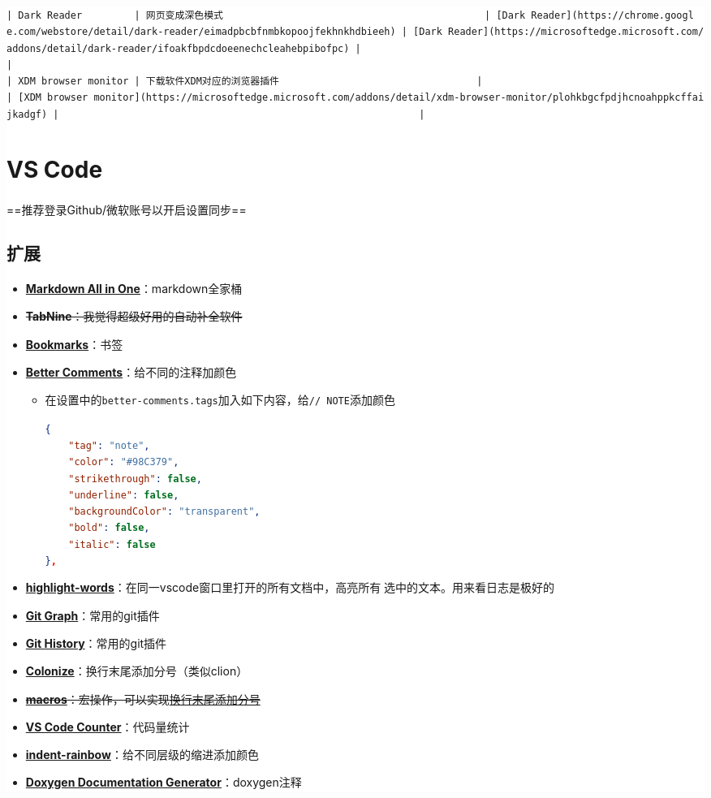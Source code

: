     | Dark Reader         | 网页变成深色模式                                             | [Dark Reader](https://chrome.google.com/webstore/detail/dark-reader/eimadpbcbfnmbkopoojfekhnkhdbieeh) | [Dark Reader](https://microsoftedge.microsoft.com/addons/detail/dark-reader/ifoakfbpdcdoeenechcleahebpibofpc) |                                                              |
    | XDM browser monitor | 下载软件XDM对应的浏览器插件                                  |                                                              | [XDM browser monitor](https://microsoftedge.microsoft.com/addons/detail/xdm-browser-monitor/plohkbgcfpdjhcnoahppkcffaijkadgf) |                                                              |

# VS Code

==推荐登录Github/微软账号以开启设置同步==

## 扩展

- [**Markdown All in One**](https://marketplace.visualstudio.com/items?itemName=yzhang.markdown-all-in-one)：markdown全家桶

- ~~**TabNine**：我觉得超级好用的自动补全软件~~

- **[Bookmarks](https://marketplace.visualstudio.com/items?itemName=alefragnani.Bookmarks)**：书签

- [**Better Comments**](https://marketplace.visualstudio.com/items?itemName=aaron-bond.better-comments)：给不同的注释加颜色

    - 在设置中的`better-comments.tags`加入如下内容，给`// NOTE`添加颜色

        ```json
        {
            "tag": "note",
            "color": "#98C379",
            "strikethrough": false,
            "underline": false,
            "backgroundColor": "transparent",
            "bold": false,
            "italic": false
        },
        ```

- [**highlight-words**](https://marketplace.visualstudio.com/items?itemName=rsbondi.highlight-words)：在同一vscode窗口里打开的所有文档中，高亮所有 选中的文本。用来看日志是极好的

- [**Git Graph**](https://marketplace.visualstudio.com/items?itemName=mhutchie.git-graph)：常用的git插件

-  [**Git History**](https://marketplace.visualstudio.com/items?itemName=donjayamanne.githistory)：常用的git插件

- [**Colonize**](https://marketplace.visualstudio.com/items?itemName=vmsynkov.colonize)：换行末尾添加分号（类似clion）

- ~~[**macros**](https://marketplace.visualstudio.com/items?itemName=ctf0.macros)：宏操作，可以实现[换行末尾添加分号](https://blog.csdn.net/m0_46230476/article/details/115637879)~~

- [**VS Code Counter**](https://marketplace.visualstudio.com/items?itemName=uctakeoff.vscode-counter)：代码量统计

- [**indent-rainbow**](https://marketplace.visualstudio.com/items?itemName=oderwat.indent-rainbow)：给不同层级的缩进添加颜色

- **[Doxygen Documentation Generator](https://marketplace.visualstudio.com/items?itemName=cschlosser.doxdocgen)**：doxygen注释
